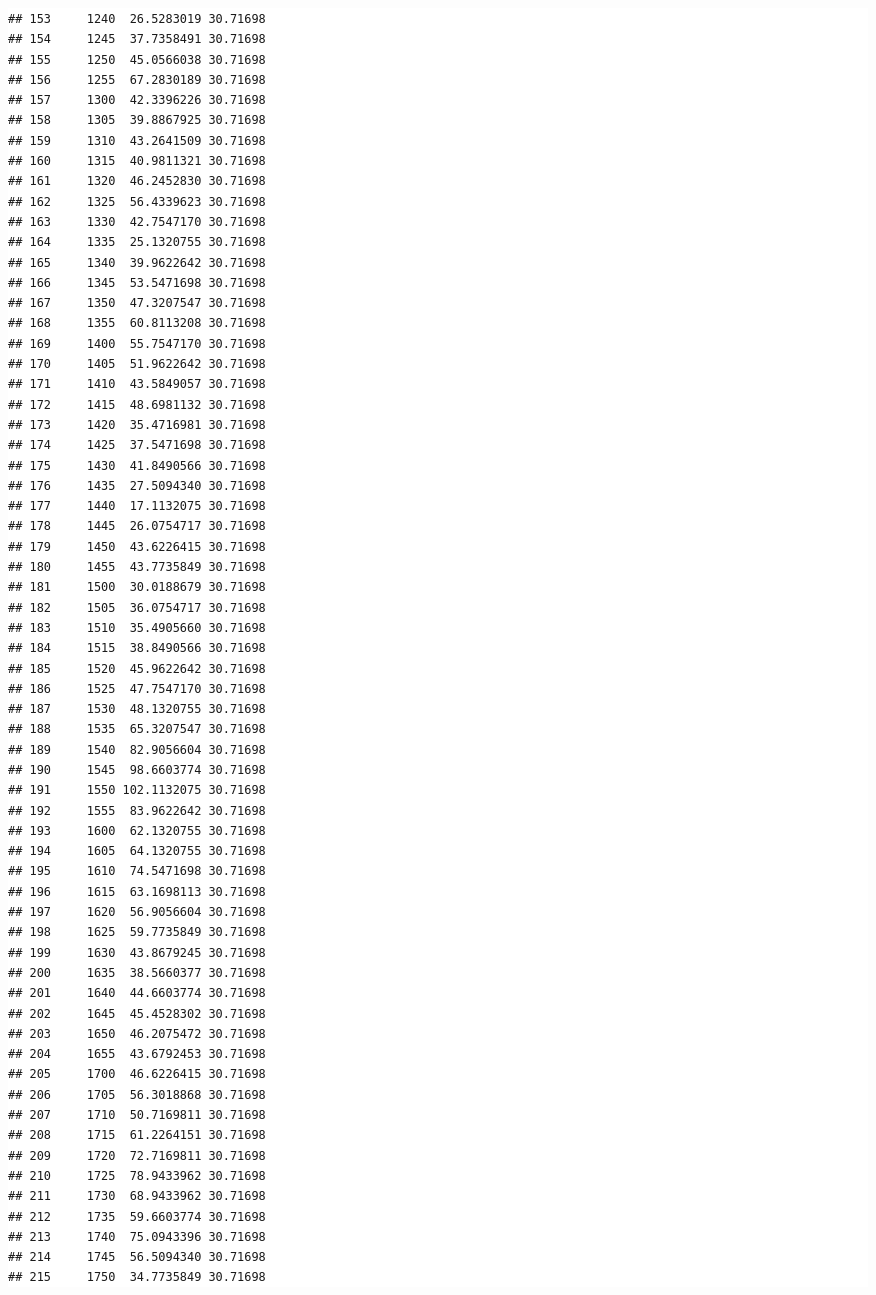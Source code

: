 ```
## 153     1240  26.5283019 30.71698
## 154     1245  37.7358491 30.71698
## 155     1250  45.0566038 30.71698
## 156     1255  67.2830189 30.71698
## 157     1300  42.3396226 30.71698
## 158     1305  39.8867925 30.71698
## 159     1310  43.2641509 30.71698
## 160     1315  40.9811321 30.71698
## 161     1320  46.2452830 30.71698
## 162     1325  56.4339623 30.71698
## 163     1330  42.7547170 30.71698
## 164     1335  25.1320755 30.71698
## 165     1340  39.9622642 30.71698
## 166     1345  53.5471698 30.71698
## 167     1350  47.3207547 30.71698
## 168     1355  60.8113208 30.71698
## 169     1400  55.7547170 30.71698
## 170     1405  51.9622642 30.71698
## 171     1410  43.5849057 30.71698
## 172     1415  48.6981132 30.71698
## 173     1420  35.4716981 30.71698
## 174     1425  37.5471698 30.71698
## 175     1430  41.8490566 30.71698
## 176     1435  27.5094340 30.71698
## 177     1440  17.1132075 30.71698
## 178     1445  26.0754717 30.71698
## 179     1450  43.6226415 30.71698
## 180     1455  43.7735849 30.71698
## 181     1500  30.0188679 30.71698
## 182     1505  36.0754717 30.71698
## 183     1510  35.4905660 30.71698
## 184     1515  38.8490566 30.71698
## 185     1520  45.9622642 30.71698
## 186     1525  47.7547170 30.71698
## 187     1530  48.1320755 30.71698
## 188     1535  65.3207547 30.71698
## 189     1540  82.9056604 30.71698
## 190     1545  98.6603774 30.71698
## 191     1550 102.1132075 30.71698
## 192     1555  83.9622642 30.71698
## 193     1600  62.1320755 30.71698
## 194     1605  64.1320755 30.71698
## 195     1610  74.5471698 30.71698
## 196     1615  63.1698113 30.71698
## 197     1620  56.9056604 30.71698
## 198     1625  59.7735849 30.71698
## 199     1630  43.8679245 30.71698
## 200     1635  38.5660377 30.71698
## 201     1640  44.6603774 30.71698
## 202     1645  45.4528302 30.71698
## 203     1650  46.2075472 30.71698
## 204     1655  43.6792453 30.71698
## 205     1700  46.6226415 30.71698
## 206     1705  56.3018868 30.71698
## 207     1710  50.7169811 30.71698
## 208     1715  61.2264151 30.71698
## 209     1720  72.7169811 30.71698
## 210     1725  78.9433962 30.71698
## 211     1730  68.9433962 30.71698
## 212     1735  59.6603774 30.71698
## 213     1740  75.0943396 30.71698
## 214     1745  56.5094340 30.71698
## 215     1750  34.7735849 30.71698
```